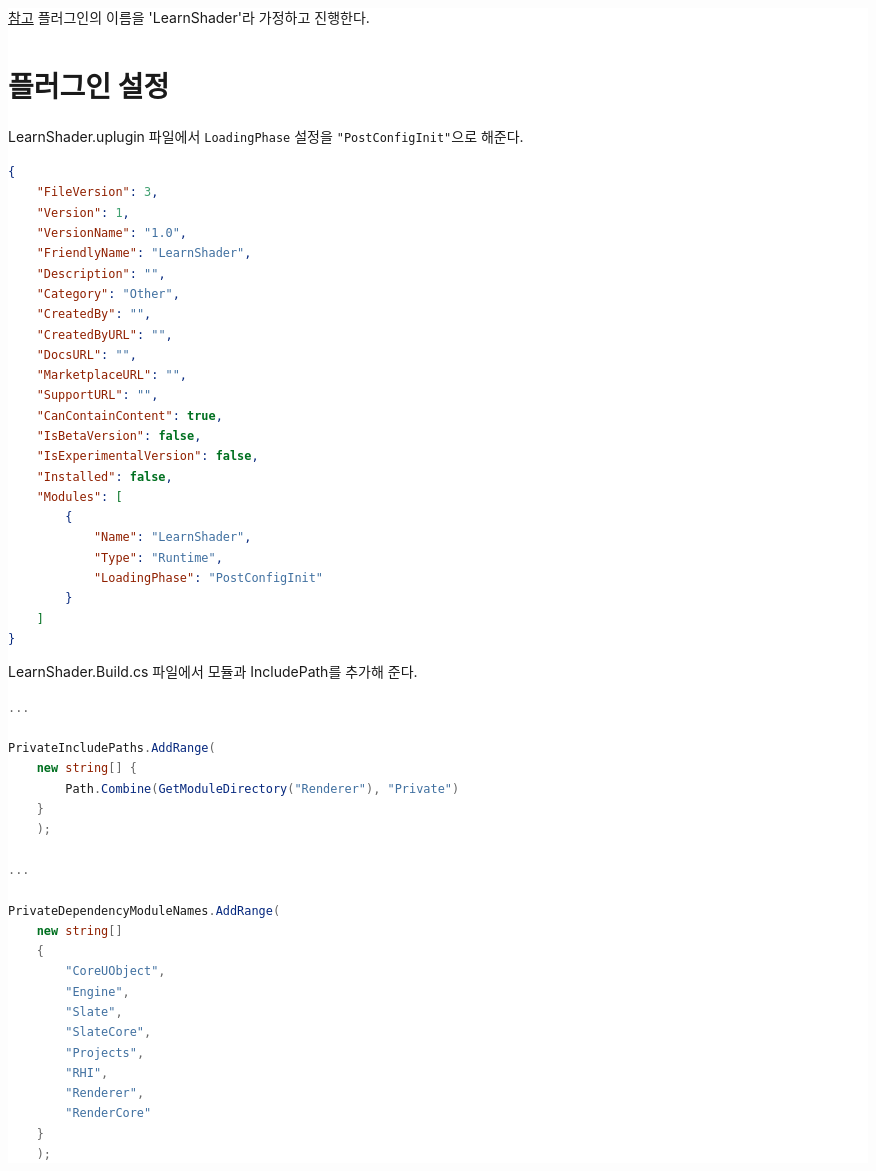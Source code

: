 [참고](https://illu.tistory.com/1500)
플러그인의 이름을 'LearnShader'라 가정하고 진행한다.
# 플러그인 설정
LearnShader.uplugin 파일에서 `LoadingPhase` 설정을 `"PostConfigInit"`으로 해준다.
```json
{
	"FileVersion": 3,
	"Version": 1,
	"VersionName": "1.0",
	"FriendlyName": "LearnShader",
	"Description": "",
	"Category": "Other",
	"CreatedBy": "",
	"CreatedByURL": "",
	"DocsURL": "",
	"MarketplaceURL": "",
	"SupportURL": "",
	"CanContainContent": true,
	"IsBetaVersion": false,
	"IsExperimentalVersion": false,
	"Installed": false,
	"Modules": [
		{
			"Name": "LearnShader",
			"Type": "Runtime",
			"LoadingPhase": "PostConfigInit"
		}
	]
}
```

LearnShader.Build.cs 파일에서 모듈과 IncludePath를 추가해 준다.
```cs
...

PrivateIncludePaths.AddRange(
	new string[] {
        Path.Combine(GetModuleDirectory("Renderer"), "Private")
    }
	);

...

PrivateDependencyModuleNames.AddRange(
	new string[]
	{
		"CoreUObject",
		"Engine",
		"Slate",
		"SlateCore",
		"Projects",
		"RHI",
		"Renderer",
		"RenderCore"
	}
	);
```
